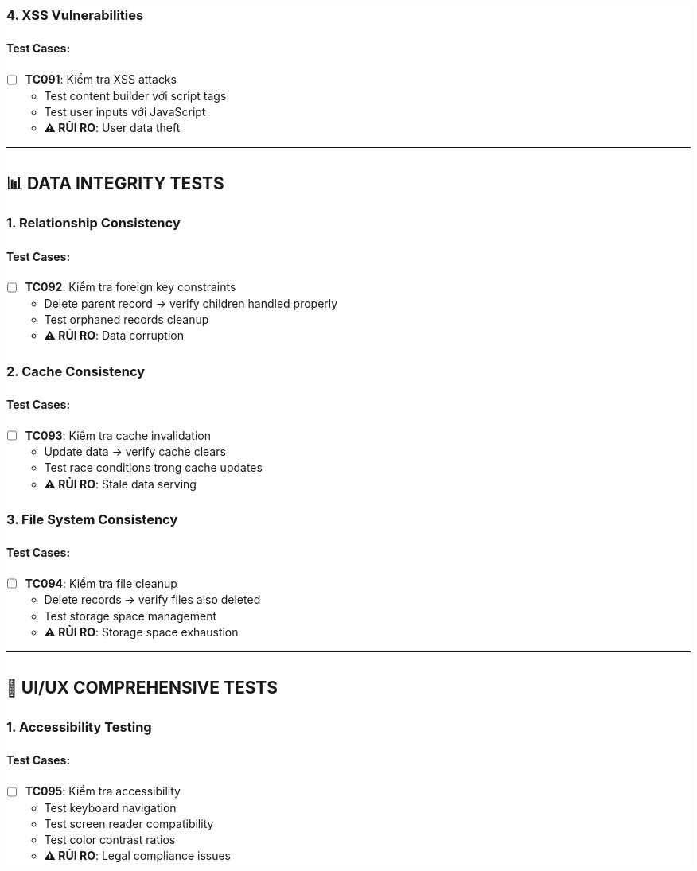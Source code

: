 ### 4. XSS Vulnerabilities

#### Test Cases:

- [ ] **TC091**: Kiểm tra XSS attacks
  - Test content builder với script tags
  - Test user inputs với JavaScript
  - **⚠️ RỦI RO**: User data theft

---

## 📊 DATA INTEGRITY TESTS

### 1. Relationship Consistency

#### Test Cases:

- [ ] **TC092**: Kiểm tra foreign key constraints
  - Delete parent record → verify children handled properly
  - Test orphaned records cleanup
  - **⚠️ RỦI RO**: Data corruption

### 2. Cache Consistency

#### Test Cases:

- [ ] **TC093**: Kiểm tra cache invalidation
  - Update data → verify cache clears
  - Test race conditions trong cache updates
  - **⚠️ RỦI RO**: Stale data serving

### 3. File System Consistency

#### Test Cases:

- [ ] **TC094**: Kiểm tra file cleanup
  - Delete records → verify files also deleted
  - Test storage space management
  - **⚠️ RỦI RO**: Storage space exhaustion

---

## 🎨 UI/UX COMPREHENSIVE TESTS

### 1. Accessibility Testing

#### Test Cases:

- [ ] **TC095**: Kiểm tra accessibility
  - Test keyboard navigation
  - Test screen reader compatibility
  - Test color contrast ratios
  - **⚠️ RỦI RO**: Legal compliance issues
